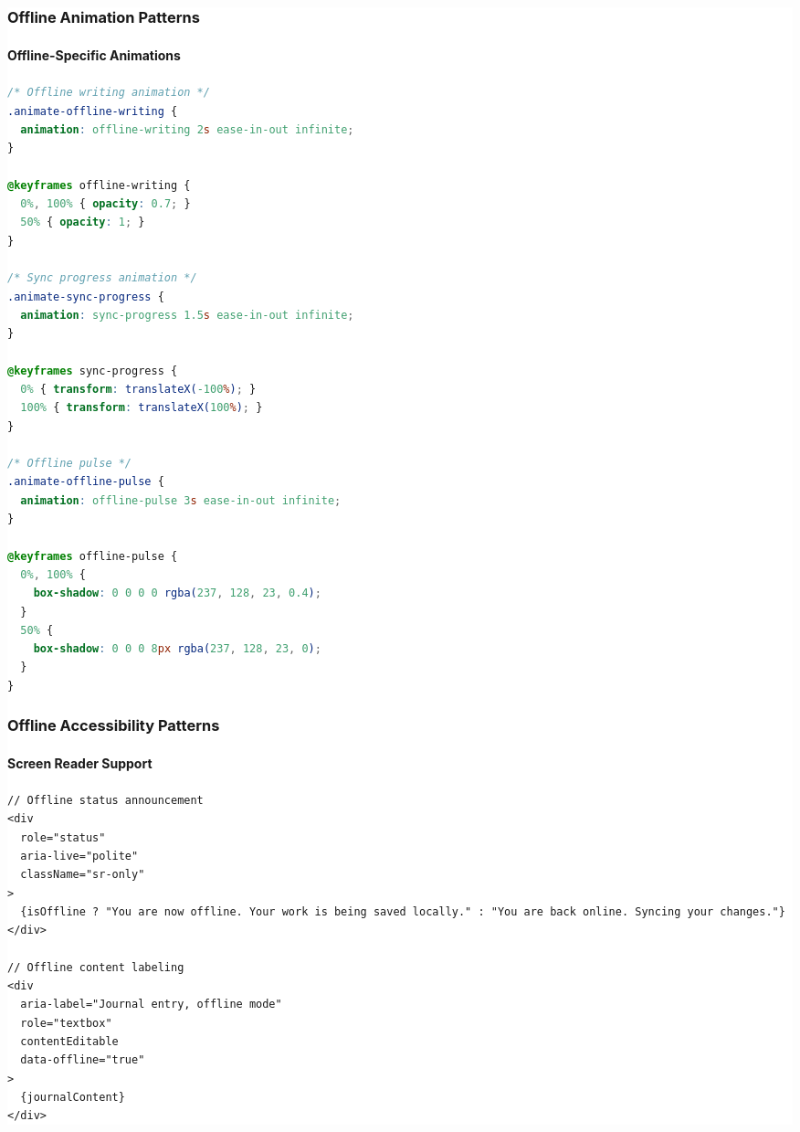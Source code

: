 ### Offline Animation Patterns

#### Offline-Specific Animations
```css
/* Offline writing animation */
.animate-offline-writing {
  animation: offline-writing 2s ease-in-out infinite;
}

@keyframes offline-writing {
  0%, 100% { opacity: 0.7; }
  50% { opacity: 1; }
}

/* Sync progress animation */
.animate-sync-progress {
  animation: sync-progress 1.5s ease-in-out infinite;
}

@keyframes sync-progress {
  0% { transform: translateX(-100%); }
  100% { transform: translateX(100%); }
}

/* Offline pulse */
.animate-offline-pulse {
  animation: offline-pulse 3s ease-in-out infinite;
}

@keyframes offline-pulse {
  0%, 100% { 
    box-shadow: 0 0 0 0 rgba(237, 128, 23, 0.4);
  }
  50% { 
    box-shadow: 0 0 0 8px rgba(237, 128, 23, 0);
  }
}
```

### Offline Accessibility Patterns

#### Screen Reader Support
```tsx
// Offline status announcement
<div 
  role="status" 
  aria-live="polite"
  className="sr-only"
>
  {isOffline ? "You are now offline. Your work is being saved locally." : "You are back online. Syncing your changes."}
</div>

// Offline content labeling
<div 
  aria-label="Journal entry, offline mode"
  role="textbox"
  contentEditable
  data-offline="true"
>
  {journalContent}
</div>
```
